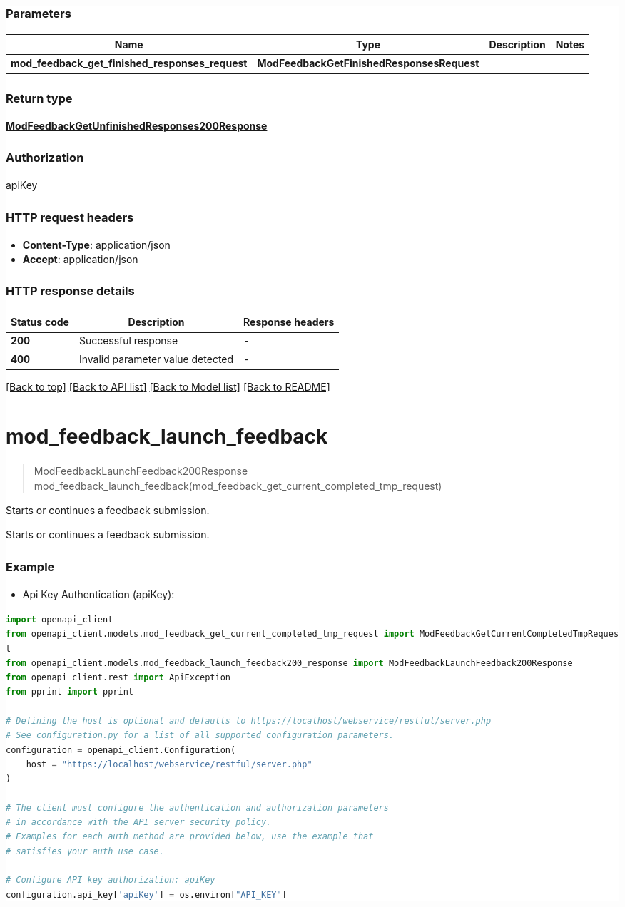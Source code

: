 
### Parameters


Name | Type | Description  | Notes
------------- | ------------- | ------------- | -------------
 **mod_feedback_get_finished_responses_request** | [**ModFeedbackGetFinishedResponsesRequest**](ModFeedbackGetFinishedResponsesRequest.md)|  | 

### Return type

[**ModFeedbackGetUnfinishedResponses200Response**](ModFeedbackGetUnfinishedResponses200Response.md)

### Authorization

[apiKey](../README.md#apiKey)

### HTTP request headers

 - **Content-Type**: application/json
 - **Accept**: application/json

### HTTP response details

| Status code | Description | Response headers |
|-------------|-------------|------------------|
**200** | Successful response |  -  |
**400** | Invalid parameter value detected |  -  |

[[Back to top]](#) [[Back to API list]](../README.md#documentation-for-api-endpoints) [[Back to Model list]](../README.md#documentation-for-models) [[Back to README]](../README.md)

# **mod_feedback_launch_feedback**
> ModFeedbackLaunchFeedback200Response mod_feedback_launch_feedback(mod_feedback_get_current_completed_tmp_request)

Starts or continues a feedback submission.

Starts or continues a feedback submission.

### Example

* Api Key Authentication (apiKey):

```python
import openapi_client
from openapi_client.models.mod_feedback_get_current_completed_tmp_request import ModFeedbackGetCurrentCompletedTmpRequest
from openapi_client.models.mod_feedback_launch_feedback200_response import ModFeedbackLaunchFeedback200Response
from openapi_client.rest import ApiException
from pprint import pprint

# Defining the host is optional and defaults to https://localhost/webservice/restful/server.php
# See configuration.py for a list of all supported configuration parameters.
configuration = openapi_client.Configuration(
    host = "https://localhost/webservice/restful/server.php"
)

# The client must configure the authentication and authorization parameters
# in accordance with the API server security policy.
# Examples for each auth method are provided below, use the example that
# satisfies your auth use case.

# Configure API key authorization: apiKey
configuration.api_key['apiKey'] = os.environ["API_KEY"]
```